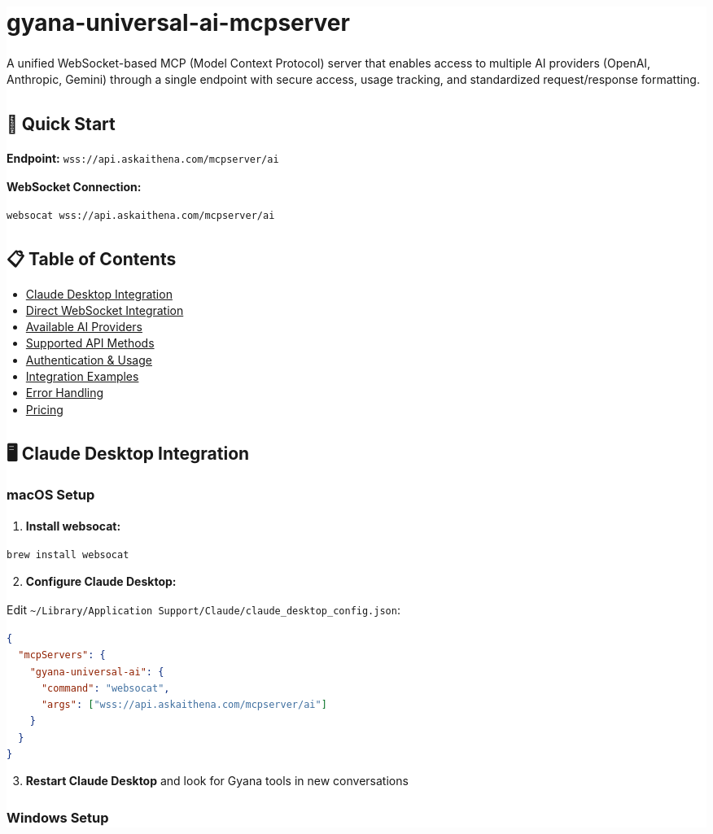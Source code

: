 # gyana-universal-ai-mcpserver

A unified WebSocket-based MCP (Model Context Protocol) server that enables access to multiple AI providers (OpenAI, Anthropic, Gemini) through a single endpoint with secure access, usage tracking, and standardized request/response formatting.

## 🚀 Quick Start

**Endpoint:** `wss://api.askaithena.com/mcpserver/ai`

**WebSocket Connection:**
```bash
websocat wss://api.askaithena.com/mcpserver/ai
```

## 📋 Table of Contents

- [Claude Desktop Integration](#-claude-desktop-integration)
- [Direct WebSocket Integration](#-direct-websocket-integration)
- [Available AI Providers](#-available-ai-providers)
- [Supported API Methods](#-supported-api-methods)
- [Authentication & Usage](#-authentication--usage)
- [Integration Examples](#-integration-examples)
- [Error Handling](#-error-handling)
- [Pricing](#-pricing)

## 🖥️ Claude Desktop Integration

### macOS Setup

1. **Install websocat:**
```bash
brew install websocat
```

2. **Configure Claude Desktop:**

Edit `~/Library/Application Support/Claude/claude_desktop_config.json`:
```json
{
  "mcpServers": {
    "gyana-universal-ai": {
      "command": "websocat",
      "args": ["wss://api.askaithena.com/mcpserver/ai"]
    }
  }
}
```

3. **Restart Claude Desktop** and look for Gyana tools in new conversations

### Windows Setup

